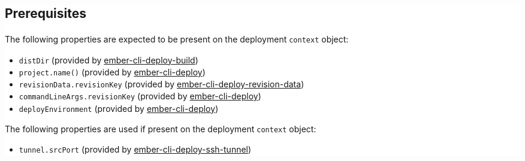 ## Prerequisites

The following properties are expected to be present on the deployment `context`
object:

- `distDir` (provided by [ember-cli-deploy-build][4])
- `project.name()` (provided by [ember-cli-deploy][5])
- `revisionData.revisionKey` (provided by [ember-cli-deploy-revision-data][6])
- `commandLineArgs.revisionKey` (provided by [ember-cli-deploy][5])
- `deployEnvironment` (provided by [ember-cli-deploy][5])

The following properties are used if present on the deployment `context`
object:

- `tunnel.srcPort` (provided by [ember-cli-deploy-ssh-tunnel][7])

[1]: https://github.com/lukemelia/ember-cli-deploy-lightning-pack "ember-cli-deploy-lightning-pack"
[2]: http://ember-cli.github.io/ember-cli-deploy/plugins "Plugin Documentation"
[3]: https://github.com/felixge/node-mysql "MySQL client"
[4]: https://github.com/ember-cli-deploy/ember-cli-deploy-build "ember-cli-deploy-build"
[5]: https://github.com/ember-cli/ember-cli-deploy "ember-cli-deploy"
[6]: https://github.com/ember-cli-deploy/ember-cli-deploy-revision-data "ember-cli-deploy-revision-data"
[7]: https://github.com/ember-cli-deploy/ember-cli-deploy-ssh-tunnel "ember-cli-deploy-ssh-tunnel"
[8]: https://github.com/ember-cli-deploy/ember-cli-deploy-redis "ember-cli-deploy-redis"
